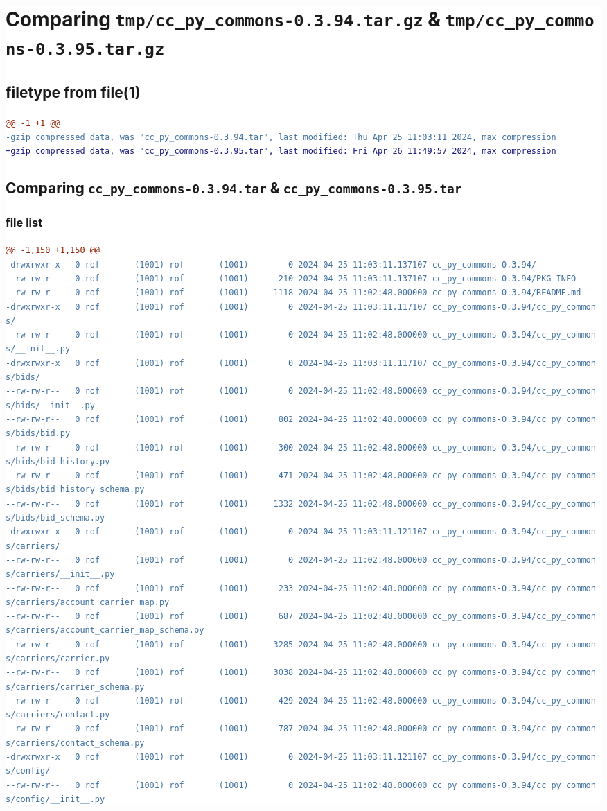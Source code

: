 # Comparing `tmp/cc_py_commons-0.3.94.tar.gz` & `tmp/cc_py_commons-0.3.95.tar.gz`

## filetype from file(1)

```diff
@@ -1 +1 @@
-gzip compressed data, was "cc_py_commons-0.3.94.tar", last modified: Thu Apr 25 11:03:11 2024, max compression
+gzip compressed data, was "cc_py_commons-0.3.95.tar", last modified: Fri Apr 26 11:49:57 2024, max compression
```

## Comparing `cc_py_commons-0.3.94.tar` & `cc_py_commons-0.3.95.tar`

### file list

```diff
@@ -1,150 +1,150 @@
-drwxrwxr-x   0 rof       (1001) rof       (1001)        0 2024-04-25 11:03:11.137107 cc_py_commons-0.3.94/
--rw-rw-r--   0 rof       (1001) rof       (1001)      210 2024-04-25 11:03:11.137107 cc_py_commons-0.3.94/PKG-INFO
--rw-rw-r--   0 rof       (1001) rof       (1001)     1118 2024-04-25 11:02:48.000000 cc_py_commons-0.3.94/README.md
-drwxrwxr-x   0 rof       (1001) rof       (1001)        0 2024-04-25 11:03:11.117107 cc_py_commons-0.3.94/cc_py_commons/
--rw-rw-r--   0 rof       (1001) rof       (1001)        0 2024-04-25 11:02:48.000000 cc_py_commons-0.3.94/cc_py_commons/__init__.py
-drwxrwxr-x   0 rof       (1001) rof       (1001)        0 2024-04-25 11:03:11.117107 cc_py_commons-0.3.94/cc_py_commons/bids/
--rw-rw-r--   0 rof       (1001) rof       (1001)        0 2024-04-25 11:02:48.000000 cc_py_commons-0.3.94/cc_py_commons/bids/__init__.py
--rw-rw-r--   0 rof       (1001) rof       (1001)      802 2024-04-25 11:02:48.000000 cc_py_commons-0.3.94/cc_py_commons/bids/bid.py
--rw-rw-r--   0 rof       (1001) rof       (1001)      300 2024-04-25 11:02:48.000000 cc_py_commons-0.3.94/cc_py_commons/bids/bid_history.py
--rw-rw-r--   0 rof       (1001) rof       (1001)      471 2024-04-25 11:02:48.000000 cc_py_commons-0.3.94/cc_py_commons/bids/bid_history_schema.py
--rw-rw-r--   0 rof       (1001) rof       (1001)     1332 2024-04-25 11:02:48.000000 cc_py_commons-0.3.94/cc_py_commons/bids/bid_schema.py
-drwxrwxr-x   0 rof       (1001) rof       (1001)        0 2024-04-25 11:03:11.121107 cc_py_commons-0.3.94/cc_py_commons/carriers/
--rw-rw-r--   0 rof       (1001) rof       (1001)        0 2024-04-25 11:02:48.000000 cc_py_commons-0.3.94/cc_py_commons/carriers/__init__.py
--rw-rw-r--   0 rof       (1001) rof       (1001)      233 2024-04-25 11:02:48.000000 cc_py_commons-0.3.94/cc_py_commons/carriers/account_carrier_map.py
--rw-rw-r--   0 rof       (1001) rof       (1001)      687 2024-04-25 11:02:48.000000 cc_py_commons-0.3.94/cc_py_commons/carriers/account_carrier_map_schema.py
--rw-rw-r--   0 rof       (1001) rof       (1001)     3285 2024-04-25 11:02:48.000000 cc_py_commons-0.3.94/cc_py_commons/carriers/carrier.py
--rw-rw-r--   0 rof       (1001) rof       (1001)     3038 2024-04-25 11:02:48.000000 cc_py_commons-0.3.94/cc_py_commons/carriers/carrier_schema.py
--rw-rw-r--   0 rof       (1001) rof       (1001)      429 2024-04-25 11:02:48.000000 cc_py_commons-0.3.94/cc_py_commons/carriers/contact.py
--rw-rw-r--   0 rof       (1001) rof       (1001)      787 2024-04-25 11:02:48.000000 cc_py_commons-0.3.94/cc_py_commons/carriers/contact_schema.py
-drwxrwxr-x   0 rof       (1001) rof       (1001)        0 2024-04-25 11:03:11.121107 cc_py_commons-0.3.94/cc_py_commons/config/
--rw-rw-r--   0 rof       (1001) rof       (1001)        0 2024-04-25 11:02:48.000000 cc_py_commons-0.3.94/cc_py_commons/config/__init__.py
```